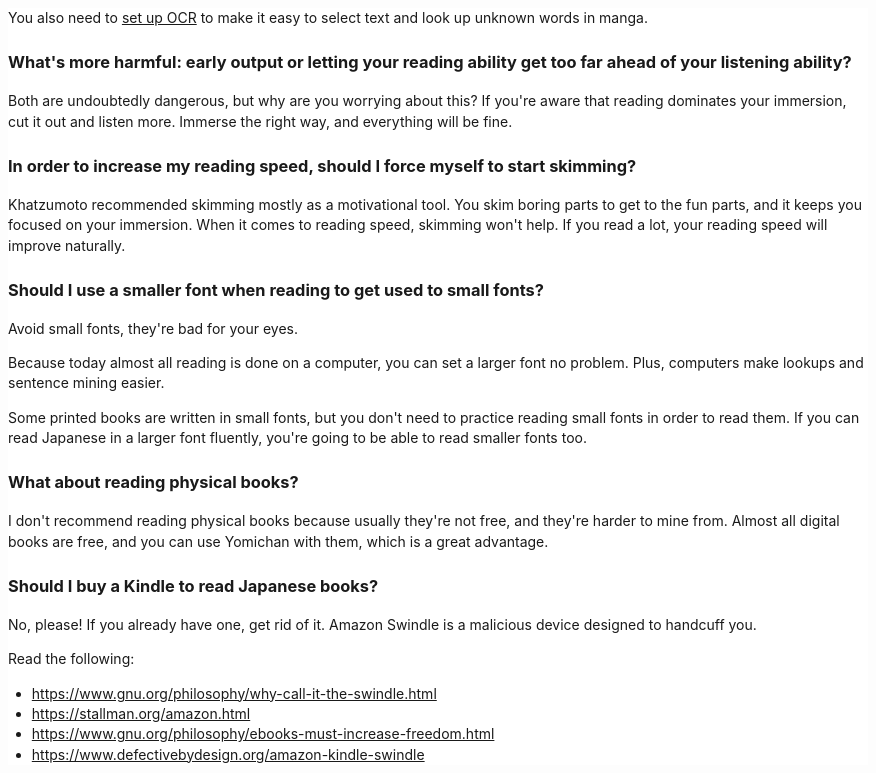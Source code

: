 You also need to
[set up OCR](mining-from-manga.html)
to make it easy to select text and look up unknown words in manga.

### What's more harmful: early output or letting your reading ability get too far ahead of your listening ability?

Both are undoubtedly dangerous, but why are you worrying about this?
If you're aware that reading dominates your immersion, cut it out and listen more.
Immerse the right way, and everything will be fine.

### In order to increase my reading speed, should I force myself to start skimming?

Khatzumoto recommended skimming mostly as a motivational tool.
You skim boring parts to get to the fun parts, and it keeps you focused on your immersion.
When it comes to reading speed, skimming won't help.
If you read a lot, your reading speed will improve naturally.

### Should I use a smaller font when reading to get used to small fonts?

Avoid small fonts, they're bad for your eyes.

Because today almost all reading is done on a computer,
you can set a larger font no problem.
Plus, computers make lookups and sentence mining easier.

Some printed books are written in small fonts,
but you don't need to practice reading small fonts in order to read them.
If you can read Japanese in a larger font fluently,
you're going to be able to read smaller fonts too.

### What about reading physical books?

I don't recommend reading physical books because usually they're not free,
and they're harder to mine from.
Almost all digital books are free,
and you can use Yomichan with them,
which is a great advantage.

### Should I buy a Kindle to read Japanese books?

No, please!
If you already have one, get rid of it.
Amazon Swindle is a malicious device designed to handcuff you.

Read the following:

* https://www.gnu.org/philosophy/why-call-it-the-swindle.html
* https://stallman.org/amazon.html
* https://www.gnu.org/philosophy/ebooks-must-increase-freedom.html
* https://www.defectivebydesign.org/amazon-kindle-swindle

